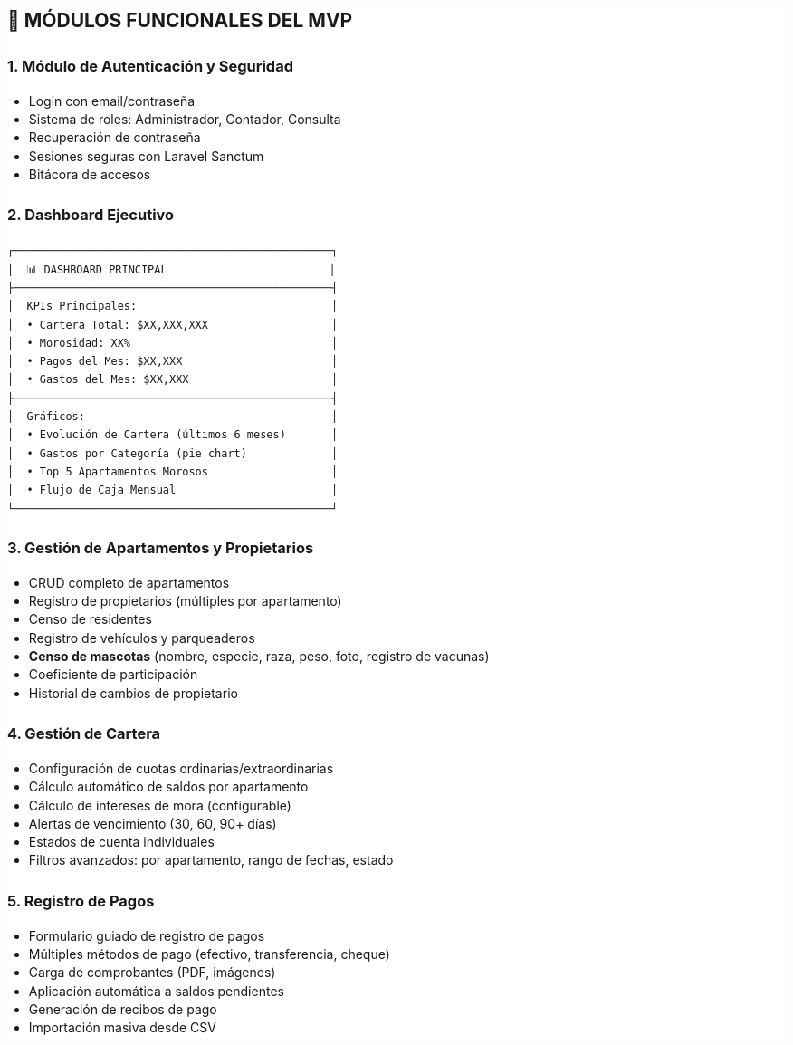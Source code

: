 ## 🎨 MÓDULOS FUNCIONALES DEL MVP

### 1. **Módulo de Autenticación y Seguridad**
- Login con email/contraseña
- Sistema de roles: Administrador, Contador, Consulta
- Recuperación de contraseña
- Sesiones seguras con Laravel Sanctum
- Bitácora de accesos

### 2. **Dashboard Ejecutivo**
```
┌─────────────────────────────────────────────────┐
│  📊 DASHBOARD PRINCIPAL                         │
├─────────────────────────────────────────────────┤
│  KPIs Principales:                              │
│  • Cartera Total: $XX,XXX,XXX                   │
│  • Morosidad: XX%                               │
│  • Pagos del Mes: $XX,XXX                       │
│  • Gastos del Mes: $XX,XXX                      │
├─────────────────────────────────────────────────┤
│  Gráficos:                                      │
│  • Evolución de Cartera (últimos 6 meses)       │
│  • Gastos por Categoría (pie chart)             │
│  • Top 5 Apartamentos Morosos                   │
│  • Flujo de Caja Mensual                        │
└─────────────────────────────────────────────────┘
```

### 3. **Gestión de Apartamentos y Propietarios**
- CRUD completo de apartamentos
- Registro de propietarios (múltiples por apartamento)
- Censo de residentes
- Registro de vehículos y parqueaderos
- **Censo de mascotas** (nombre, especie, raza, peso, foto, registro de vacunas)
- Coeficiente de participación
- Historial de cambios de propietario

### 4. **Gestión de Cartera**
- Configuración de cuotas ordinarias/extraordinarias
- Cálculo automático de saldos por apartamento
- Cálculo de intereses de mora (configurable)
- Alertas de vencimiento (30, 60, 90+ días)
- Estados de cuenta individuales
- Filtros avanzados: por apartamento, rango de fechas, estado

### 5. **Registro de Pagos**
- Formulario guiado de registro de pagos
- Múltiples métodos de pago (efectivo, transferencia, cheque)
- Carga de comprobantes (PDF, imágenes)
- Aplicación automática a saldos pendientes
- Generación de recibos de pago
- Importación masiva desde CSV
